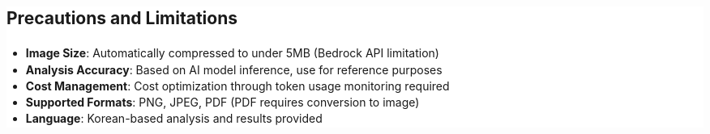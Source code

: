## Precautions and Limitations
- **Image Size**: Automatically compressed to under 5MB (Bedrock API limitation)
- **Analysis Accuracy**: Based on AI model inference, use for reference purposes
- **Cost Management**: Cost optimization through token usage monitoring required
- **Supported Formats**: PNG, JPEG, PDF (PDF requires conversion to image)
- **Language**: Korean-based analysis and results provided
